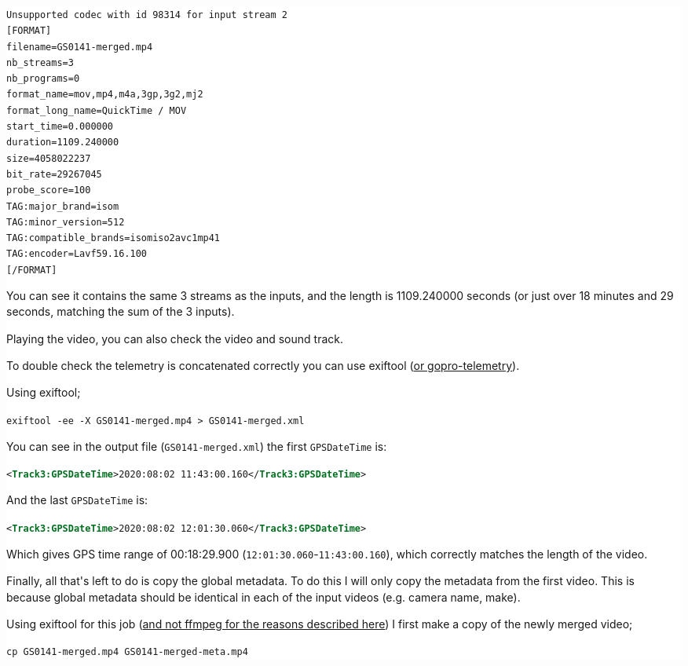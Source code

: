 ```
Unsupported codec with id 98314 for input stream 2
[FORMAT]
filename=GS0141-merged.mp4
nb_streams=3
nb_programs=0
format_name=mov,mp4,m4a,3gp,3g2,mj2
format_long_name=QuickTime / MOV
start_time=0.000000
duration=1109.240000
size=4058022237
bit_rate=29267045
probe_score=100
TAG:major_brand=isom
TAG:minor_version=512
TAG:compatible_brands=isomiso2avc1mp41
TAG:encoder=Lavf59.16.100
[/FORMAT]
```

You can see it contains the same 3 streams as the inputs, and the length is 1109.240000 seconds (or just over 18 minutes and 29 seconds, matching the sum of the 3 inputs).

Playing the video, you can also check the video and sound track.

To double check the telemetry is concatenated correctly you can use exiftool ([or gopro-telemetry](/blog/gopro-telemetry-exporter-getting-started)).

Using exiftool;

```shell
exiftool -ee -X GS0141-merged.mp4 > GS0141-merged.xml
```

You can see in the output file (`GS0141-merged.xml`) the first `GPSDateTime` is:

```xml
<Track3:GPSDateTime>2020:08:02 11:43:00.160</Track3:GPSDateTime>
```

And the last `GPSDateTime` is:

```xml
<Track3:GPSDateTime>2020:08:02 12:01:30.060</Track3:GPSDateTime>
```

Which gives GPS time range of 00:18:29.900 (`12:01:30.060`-`11:43:00.160`), which correctly matches the length of the video.

Finally, all that's left to do is copy the global metadata. To do this I will only copy the metadata from the first video. This is because global metadata should be identical in each of the input videos (e.g. camera name, make).

Using exiftool for this job ([and not ffmpeg for the reasons described here](/blog/ffmpeg-video-to-frame-cheat-sheet)) I first make a copy of the newly merged video;

```shell
cp GS0141-merged.mp4 GS0141-merged-meta.mp4
````
